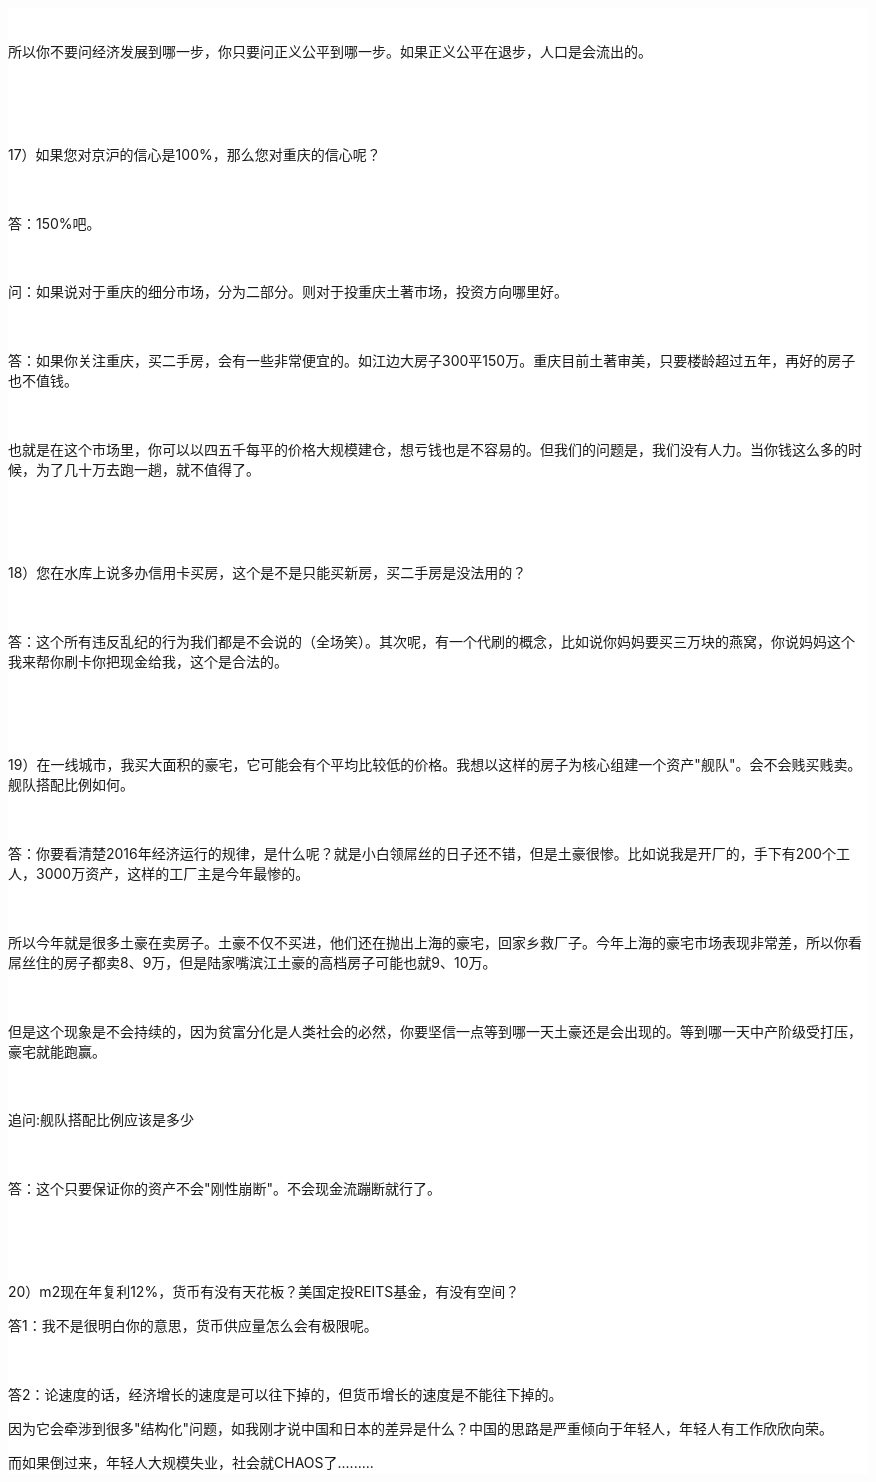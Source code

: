  

所以你不要问经济发展到哪一步，你只要问正义公平到哪一步。如果正义公平在退步，人口是会流出的。

 

 

17）如果您对京沪的信心是100%，那么您对重庆的信心呢？

 

答：150%吧。

 

问：如果说对于重庆的细分市场，分为二部分。则对于投重庆土著市场，投资方向哪里好。

 

答：如果你关注重庆，买二手房，会有一些非常便宜的。如江边大房子300平150万。重庆目前土著审美，只要楼龄超过五年，再好的房子也不值钱。

 

也就是在这个市场里，你可以以四五千每平的价格大规模建仓，想亏钱也是不容易的。但我们的问题是，我们没有人力。当你钱这么多的时候，为了几十万去跑一趟，就不值得了。

 

 

18）您在水库上说多办信用卡买房，这个是不是只能买新房，买二手房是没法用的？

 

答：这个所有违反乱纪的行为我们都是不会说的（全场笑）。其次呢，有一个代刷的概念，比如说你妈妈要买三万块的燕窝，你说妈妈这个我来帮你刷卡你把现金给我，这个是合法的。

 

 

19）在一线城市，我买大面积的豪宅，它可能会有个平均比较低的价格。我想以这样的房子为核心组建一个资产"舰队"。会不会贱买贱卖。舰队搭配比例如何。

 

答：你要看清楚2016年经济运行的规律，是什么呢？就是小白领屌丝的日子还不错，但是土豪很惨。比如说我是开厂的，手下有200个工人，3000万资产，这样的工厂主是今年最惨的。

 

所以今年就是很多土豪在卖房子。土豪不仅不买进，他们还在抛出上海的豪宅，回家乡救厂子。今年上海的豪宅市场表现非常差，所以你看屌丝住的房子都卖8、9万，但是陆家嘴滨江土豪的高档房子可能也就9、10万。

 

但是这个现象是不会持续的，因为贫富分化是人类社会的必然，你要坚信一点等到哪一天土豪还是会出现的。等到哪一天中产阶级受打压，豪宅就能跑赢。

 

追问:舰队搭配比例应该是多少

 

答：这个只要保证你的资产不会"刚性崩断"。不会现金流蹦断就行了。

 

 

20）m2现在年复利12%，货币有没有天花板？美国定投REITS基金，有没有空间？

答1：我不是很明白你的意思，货币供应量怎么会有极限呢。

 

答2：论速度的话，经济增长的速度是可以往下掉的，但货币增长的速度是不能往下掉的。

因为它会牵涉到很多"结构化"问题，如我刚才说中国和日本的差异是什么？中国的思路是严重倾向于年轻人，年轻人有工作欣欣向荣。

而如果倒过来，年轻人大规模失业，社会就CHAOS了.........
